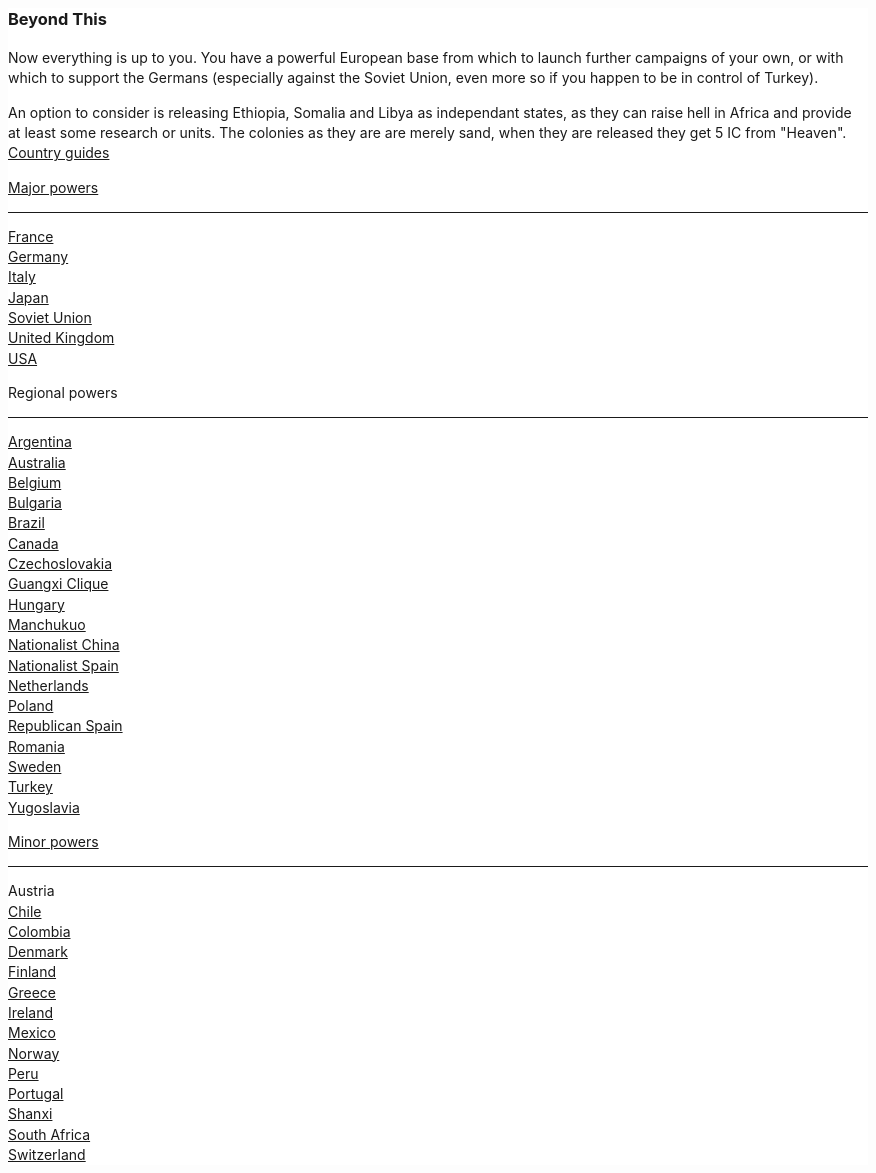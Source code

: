 ###  Beyond This 

Now everything is up to you. You have a powerful European base from
which to launch further campaigns of your own, or with which to support
the Germans (especially against the Soviet Union, even more so if you
happen to be in control of Turkey).

An option to consider is releasing Ethiopia, Somalia and Libya as
independant states, as they can raise hell in Africa and provide at
least some research or units. The colonies as they are are merely sand,
when they are released they get 5 IC from "Heaven".
[Country guides](/Country_guides "Country guides")

[Major powers](/Major_power "Major power")

------------------------------------------------------------------------

[France](/France "France")  
[Germany](/Germany "Germany")  
[Italy](/Italy "Italy")  
[Japan](/Japan "Japan")  
[Soviet Union](/Soviet_Union "Soviet Union")  
[United Kingdom](/United_Kingdom "United Kingdom")  
[USA](/USA "USA")

Regional powers

------------------------------------------------------------------------

[Argentina](/Argentina "Argentina")  
[Australia](/Australia "Australia")  
[Belgium](/Belgium "Belgium")  
[Bulgaria](/Bulgaria "Bulgaria")  
[Brazil](/Brazil "Brazil")  
[Canada](/Canada "Canada")  
[Czechoslovakia](/Czechoslovakia "Czechoslovakia")  
[Guangxi Clique](/Guangxi_Clique "Guangxi Clique")  
[Hungary](/Hungary "Hungary")  
[Manchukuo](/Manchukuo "Manchukuo")  
[Nationalist China](/Nationalist_China "Nationalist China")  
[Nationalist Spain](/Nationalist_Spain "Nationalist Spain")  
[Netherlands](/Netherlands "Netherlands")  
[Poland](/Poland "Poland")  
[Republican Spain](/Republican_Spain "Republican Spain")  
[Romania](/Romania "Romania")  
[Sweden](/Sweden "Sweden")  
[Turkey](/Turkey "Turkey")  
[Yugoslavia](/Yugoslavia "Yugoslavia")

[Minor powers](/Minor_power "Minor power")

------------------------------------------------------------------------

Austria  
[Chile](/index.php?title=Chile&action=edit&redlink=1 "Chile (page does not exist)")  
[Colombia](/index.php?title=Colombia&action=edit&redlink=1 "Colombia (page does not exist)")  
[Denmark](/Denmark "Denmark")  
[Finland](/Finland "Finland")  
[Greece](/Greece "Greece")  
[Ireland](/Ireland "Ireland")  
[Mexico](/Mexico "Mexico")  
[Norway](/index.php?title=Norway&action=edit&redlink=1 "Norway (page does not exist)")  
[Peru](/Peru "Peru")  
[Portugal](/Portugal "Portugal")  
[Shanxi](/Shanxi "Shanxi")  
[South Africa](/South_Africa "South Africa")  
[Switzerland](/Switzerland "Switzerland")
